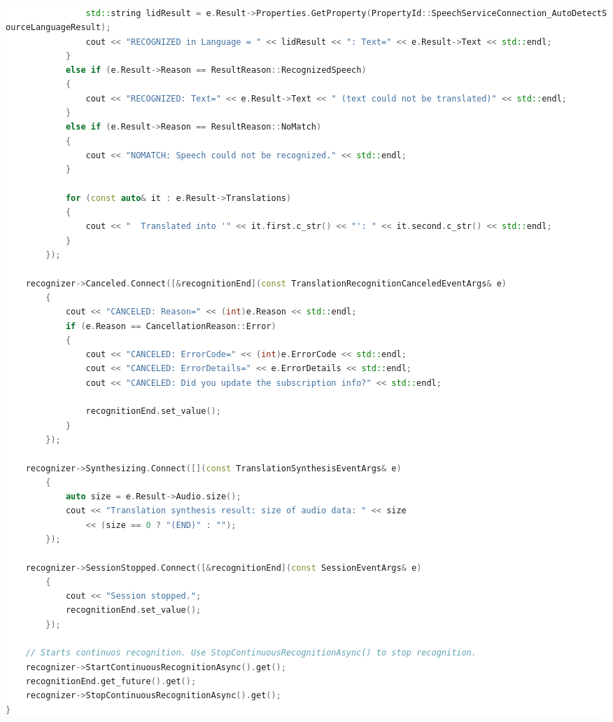 ```cpp
                std::string lidResult = e.Result->Properties.GetProperty(PropertyId::SpeechServiceConnection_AutoDetectSourceLanguageResult);
                cout << "RECOGNIZED in Language = " << lidResult << ": Text=" << e.Result->Text << std::endl;
            }
            else if (e.Result->Reason == ResultReason::RecognizedSpeech)
            {
                cout << "RECOGNIZED: Text=" << e.Result->Text << " (text could not be translated)" << std::endl;
            }
            else if (e.Result->Reason == ResultReason::NoMatch)
            {
                cout << "NOMATCH: Speech could not be recognized." << std::endl;
            }

            for (const auto& it : e.Result->Translations)
            {
                cout << "  Translated into '" << it.first.c_str() << "': " << it.second.c_str() << std::endl;
            }
        });

    recognizer->Canceled.Connect([&recognitionEnd](const TranslationRecognitionCanceledEventArgs& e)
        {
            cout << "CANCELED: Reason=" << (int)e.Reason << std::endl;
            if (e.Reason == CancellationReason::Error)
            {
                cout << "CANCELED: ErrorCode=" << (int)e.ErrorCode << std::endl;
                cout << "CANCELED: ErrorDetails=" << e.ErrorDetails << std::endl;
                cout << "CANCELED: Did you update the subscription info?" << std::endl;

                recognitionEnd.set_value();
            }
        });

    recognizer->Synthesizing.Connect([](const TranslationSynthesisEventArgs& e)
        {
            auto size = e.Result->Audio.size();
            cout << "Translation synthesis result: size of audio data: " << size
                << (size == 0 ? "(END)" : "");
        });

    recognizer->SessionStopped.Connect([&recognitionEnd](const SessionEventArgs& e)
        {
            cout << "Session stopped.";
            recognitionEnd.set_value();
        });

    // Starts continuos recognition. Use StopContinuousRecognitionAsync() to stop recognition.
    recognizer->StartContinuousRecognitionAsync().get();
    recognitionEnd.get_future().get();
    recognizer->StopContinuousRecognitionAsync().get();
}
```

